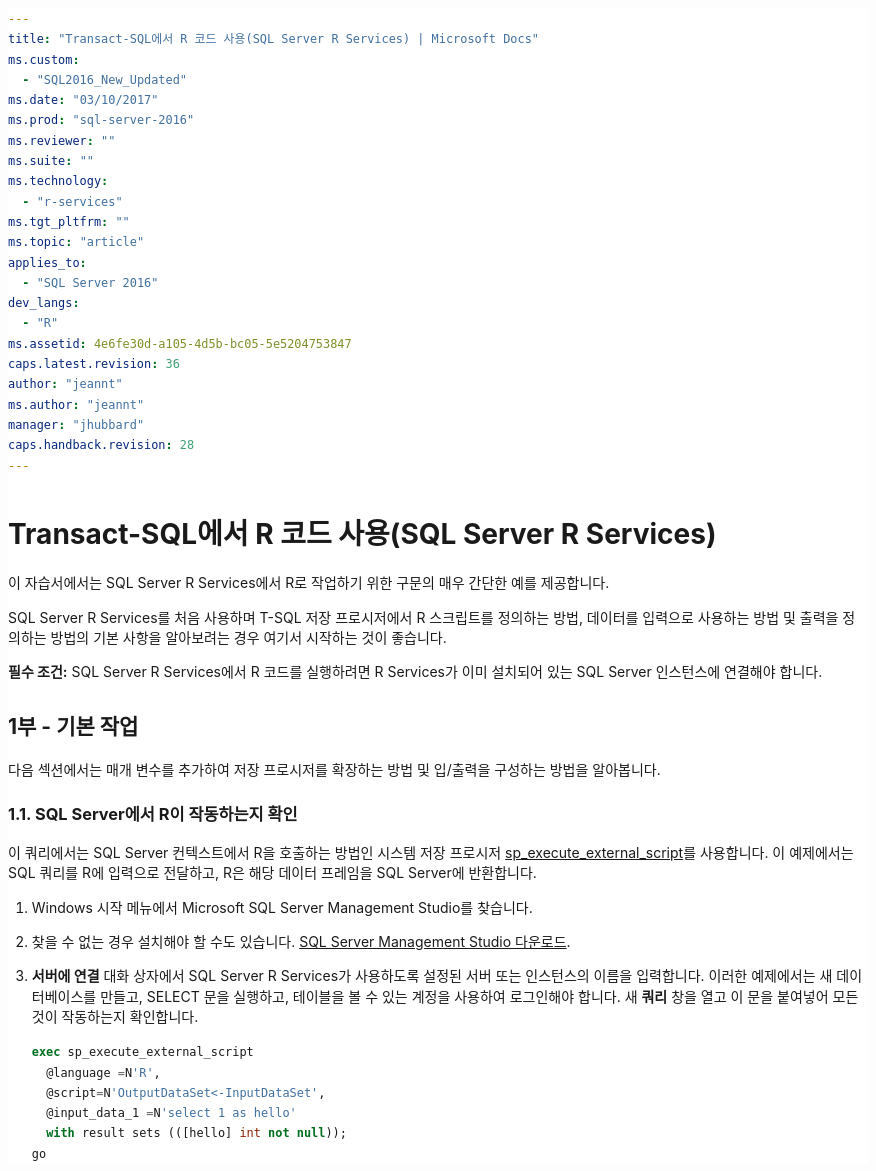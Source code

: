 ```yaml
---
title: "Transact-SQL에서 R 코드 사용(SQL Server R Services) | Microsoft Docs"
ms.custom: 
  - "SQL2016_New_Updated"
ms.date: "03/10/2017"
ms.prod: "sql-server-2016"
ms.reviewer: ""
ms.suite: ""
ms.technology: 
  - "r-services"
ms.tgt_pltfrm: ""
ms.topic: "article"
applies_to: 
  - "SQL Server 2016"
dev_langs: 
  - "R"
ms.assetid: 4e6fe30d-a105-4d5b-bc05-5e5204753847
caps.latest.revision: 36
author: "jeannt"
ms.author: "jeannt"
manager: "jhubbard"
caps.handback.revision: 28
---
```

# Transact-SQL에서 R 코드 사용(SQL Server R Services)
이 자습서에서는 SQL Server R Services에서 R로 작업하기 위한 구문의 매우 간단한 예를 제공합니다.    
    
    
SQL Server R Services를 처음 사용하며 T-SQL 저장 프로시저에서 R 스크립트를 정의하는 방법, 데이터를 입력으로 사용하는 방법 및 출력을 정의하는 방법의 기본 사항을 알아보려는 경우 여기서 시작하는 것이 좋습니다.    
    
**필수 조건:** SQL Server R Services에서 R 코드를 실행하려면 R Services가 이미 설치되어 있는 SQL Server 인스턴스에 연결해야 합니다.     
    
## 1부 - 기본 작업  

다음 섹션에서는 매개 변수를 추가하여 저장 프로시저를 확장하는 방법 및 입/출력을 구성하는 방법을 알아봅니다.   
  
### 1.1. SQL Server에서 R이 작동하는지 확인  

이 쿼리에서는 SQL Server 컨텍스트에서 R을 호출하는 방법인 시스템 저장 프로시저 [sp_execute_external_script](https://msdn.microsoft.com/library/mt604368.aspx)를 사용합니다. 이 예제에서는 SQL 쿼리를 R에 입력으로 전달하고, R은 해당 데이터 프레임을 SQL Server에 반환합니다.     
    
1. Windows 시작 메뉴에서 Microsoft SQL Server Management Studio를 찾습니다.     
2. 찾을 수 없는 경우 설치해야 할 수도 있습니다. [SQL Server Management Studio 다운로드](https://msdn.microsoft.com/library/mt238290.aspx).    
3. **서버에 연결** 대화 상자에서 SQL Server R Services가 사용하도록 설정된 서버 또는 인스턴스의 이름을 입력합니다. 이러한 예제에서는 새 데이터베이스를 만들고, SELECT 문을 실행하고, 테이블을 볼 수 있는 계정을 사용하여 로그인해야 합니다.  새 **쿼리** 창을 열고 이 문을 붙여넣어 모든 것이 작동하는지 확인합니다.    
    
    ```sql   
    exec sp_execute_external_script  
      @language =N'R',    
      @script=N'OutputDataSet<-InputDataSet',      
      @input_data_1 =N'select 1 as hello'    
      with result sets (([hello] int not null));    
    go    
    ```   
       